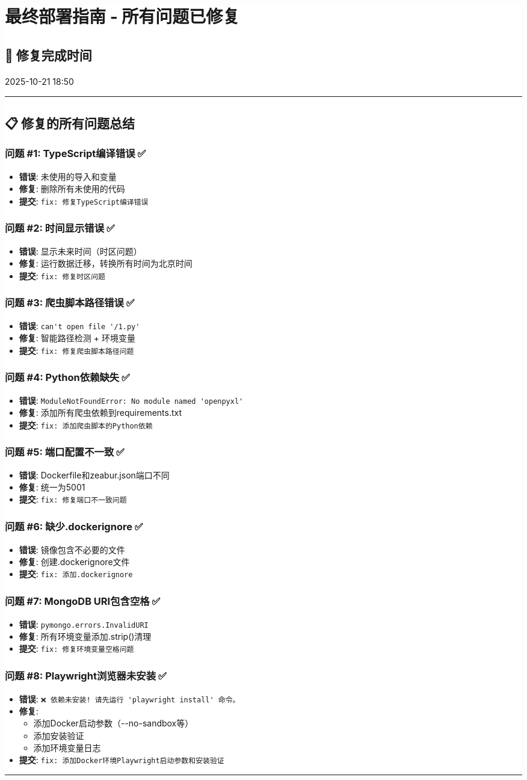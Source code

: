# 最终部署指南 - 所有问题已修复

## 🎯 修复完成时间
2025-10-21 18:50

---

## 📋 修复的所有问题总结

### 问题 #1: TypeScript编译错误 ✅
- **错误**: 未使用的导入和变量
- **修复**: 删除所有未使用的代码
- **提交**: `fix: 修复TypeScript编译错误`

### 问题 #2: 时间显示错误 ✅
- **错误**: 显示未来时间（时区问题）
- **修复**: 运行数据迁移，转换所有时间为北京时间
- **提交**: `fix: 修复时区问题`

### 问题 #3: 爬虫脚本路径错误 ✅
- **错误**: `can't open file '/1.py'`
- **修复**: 智能路径检测 + 环境变量
- **提交**: `fix: 修复爬虫脚本路径问题`

### 问题 #4: Python依赖缺失 ✅
- **错误**: `ModuleNotFoundError: No module named 'openpyxl'`
- **修复**: 添加所有爬虫依赖到requirements.txt
- **提交**: `fix: 添加爬虫脚本的Python依赖`

### 问题 #5: 端口配置不一致 ✅
- **错误**: Dockerfile和zeabur.json端口不同
- **修复**: 统一为5001
- **提交**: `fix: 修复端口不一致问题`

### 问题 #6: 缺少.dockerignore ✅
- **错误**: 镜像包含不必要的文件
- **修复**: 创建.dockerignore文件
- **提交**: `fix: 添加.dockerignore`

### 问题 #7: MongoDB URI包含空格 ✅
- **错误**: `pymongo.errors.InvalidURI`
- **修复**: 所有环境变量添加.strip()清理
- **提交**: `fix: 修复环境变量空格问题`

### 问题 #8: Playwright浏览器未安装 ✅
- **错误**: `❌ 依赖未安装! 请先运行 'playwright install' 命令。`
- **修复**: 
  - 添加Docker启动参数（--no-sandbox等）
  - 添加安装验证
  - 添加环境变量日志
- **提交**: `fix: 添加Docker环境Playwright启动参数和安装验证`

---